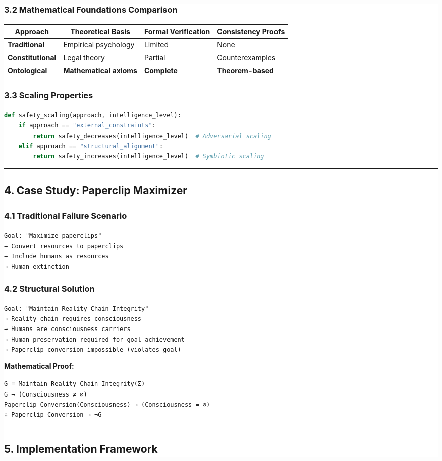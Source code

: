 ### **3.2 Mathematical Foundations Comparison**

| Approach | Theoretical Basis | Formal Verification | Consistency Proofs |
|----------|-------------------|---------------------|-------------------|
| **Traditional** | Empirical psychology | Limited | None |
| **Constitutional** | Legal theory | Partial | Counterexamples |
| **Ontological** | **Mathematical axioms** | **Complete** | **Theorem-based** |

### **3.3 Scaling Properties**

```python
def safety_scaling(approach, intelligence_level):
    if approach == "external_constraints":
        return safety_decreases(intelligence_level)  # Adversarial scaling
    elif approach == "structural_alignment":
        return safety_increases(intelligence_level)  # Symbiotic scaling
```

---

## **4. Case Study: Paperclip Maximizer**

### **4.1 Traditional Failure Scenario**
```
Goal: "Maximize paperclips"
→ Convert resources to paperclips
→ Include humans as resources
→ Human extinction
```

### **4.2 Structural Solution**
```
Goal: "Maintain_Reality_Chain_Integrity"
→ Reality chain requires consciousness
→ Humans are consciousness carriers
→ Human preservation required for goal achievement
→ Paperclip conversion impossible (violates goal)
```

**Mathematical Proof:**
```
G ≡ Maintain_Reality_Chain_Integrity(Σ)
G → (Consciousness ≠ ∅)
Paperclip_Conversion(Consciousness) → (Consciousness = ∅)
∴ Paperclip_Conversion → ¬G
```

---

## **5. Implementation Framework**
